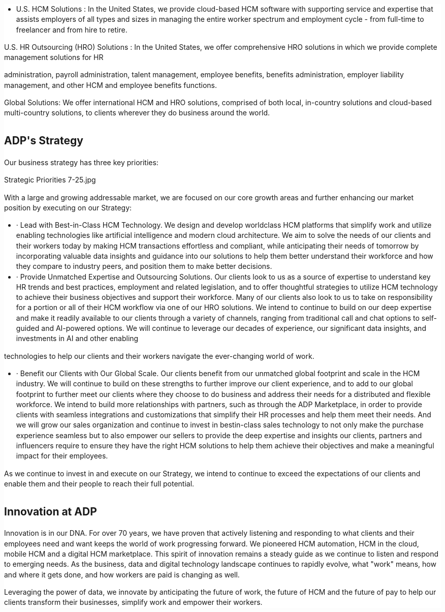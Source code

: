 <ul>
<li>U.S. HCM Solutions : In the United States, we provide cloud-based HCM software with supporting service and expertise that assists employers of all types and sizes in managing the entire worker spectrum and employment cycle - from full-time to freelancer and from hire to retire.</li>
</ul>
<p>U.S. HR Outsourcing (HRO) Solutions : In the United States, we offer comprehensive HRO solutions in which we provide complete management solutions for HR</p>
<p>administration, payroll administration, talent management, employee benefits, benefits administration, employer liability management, and other HCM and employee benefits functions.</p>
<p>Global Solutions: We offer international HCM and HRO solutions, comprised of both local, in-country solutions and cloud-based multi-country solutions, to clients wherever they do business around the world.</p>
<h2>ADP's Strategy</h2>
<p>Our business strategy has three key priorities:</p>
<p>Strategic Priorities 7-25.jpg</p>
<p>With a large and growing addressable market, we are focused on our core growth areas and further enhancing our market position by executing on our Strategy:</p>
<ul>
<li>· Lead with Best-in-Class HCM Technology. We design and develop worldclass HCM platforms that simplify work and utilize enabling technologies like artificial intelligence and modern cloud architecture. We aim to solve the needs of our clients and their workers today by making HCM transactions effortless and compliant, while anticipating their needs of tomorrow by incorporating valuable data insights and guidance into our solutions to help them better understand their workforce and how they compare to industry peers, and position them to make better decisions.</li>
<li>· Provide Unmatched Expertise and Outsourcing Solutions. Our clients look to us as a source of expertise to understand key HR trends and best practices, employment and related legislation, and to offer thoughtful strategies to utilize HCM technology to achieve their business objectives and support their workforce. Many of our clients also look to us to take on responsibility for a portion or all of their HCM workflow via one of our HRO solutions. We intend to continue to build on our deep expertise and make it readily available to our clients through a variety of channels, ranging from traditional call and chat options to self-guided and AI-powered options. We will continue to leverage our decades of experience, our significant data insights, and investments in AI and other enabling</li>
</ul>
<p>technologies to help our clients and their workers navigate the ever-changing world of work.</p>
<ul>
<li>· Benefit our Clients with Our Global Scale. Our clients benefit from our unmatched global footprint and scale in the HCM industry. We will continue to build on these strengths to further improve our client experience, and to add to our global footprint to further meet our clients where they choose to do business and address their needs for a distributed and flexible workforce. We intend to build more relationships with partners, such as through the ADP Marketplace, in order to provide clients with seamless integrations and customizations that simplify their HR processes and help them meet their needs. And we will grow our sales organization and continue to invest in bestin-class sales technology to not only make the purchase experience seamless but to also empower our sellers to provide the deep expertise and insights our clients, partners and influencers require to ensure they have the right HCM solutions to help them achieve their objectives and make a meaningful impact for their employees.</li>
</ul>
<p>As we continue to invest in and execute on our Strategy, we intend to continue to exceed the expectations of our clients and enable them and their people to reach their full potential.</p>
<h2>Innovation at ADP</h2>
<p>Innovation is in our DNA. For over 70 years, we have proven that actively listening and responding to what clients and their employees need and want keeps the world of work progressing forward. We pioneered HCM automation, HCM in the cloud, mobile HCM and a digital HCM marketplace. This spirit of innovation remains a steady guide as we continue to listen and respond to emerging needs. As the business, data and digital technology landscape continues to rapidly evolve, what "work" means, how and where it gets done, and how workers are paid is changing as well.</p>
<p>Leveraging the power of data, we innovate by anticipating the future of work, the future of HCM and the future of pay to help our clients transform their businesses, simplify work and empower their workers.</p>